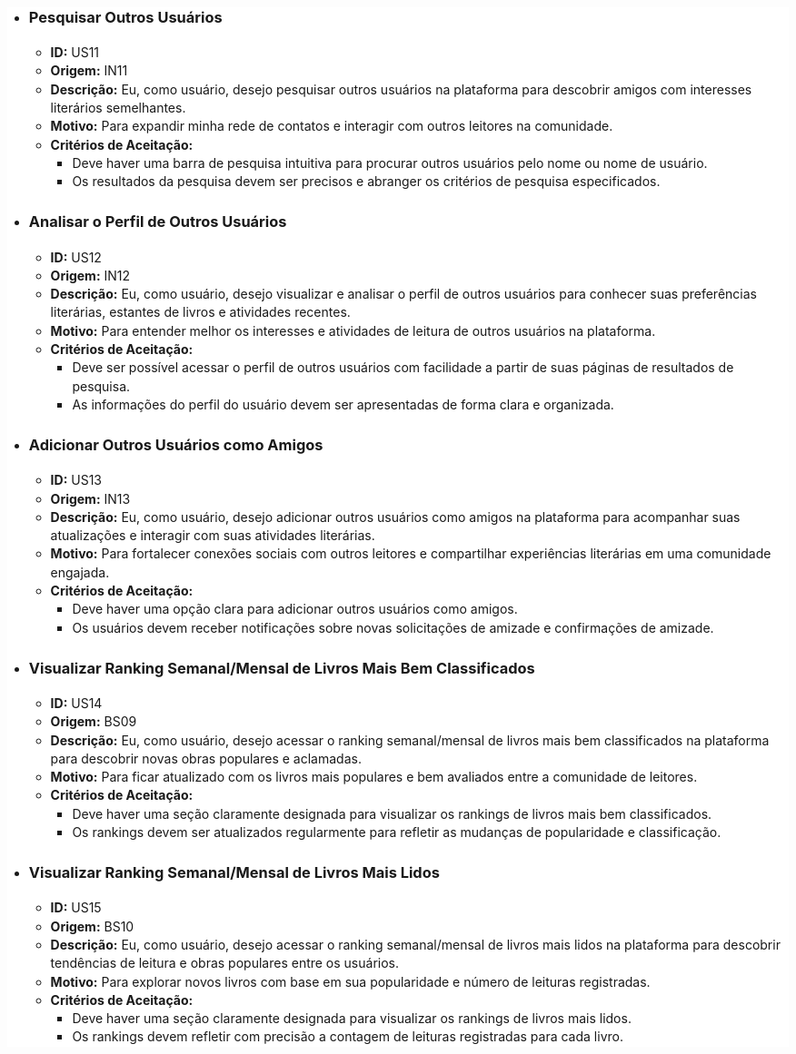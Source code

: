 - ### Pesquisar Outros Usuários
    - **ID:** US11
    - **Origem:** IN11
    - **Descrição:** Eu, como usuário, desejo pesquisar outros usuários na plataforma para descobrir amigos com interesses literários semelhantes.
    - **Motivo:** Para expandir minha rede de contatos e interagir com outros leitores na comunidade.
    - **Critérios de Aceitação:**
        - Deve haver uma barra de pesquisa intuitiva para procurar outros usuários pelo nome ou nome de usuário.
        - Os resultados da pesquisa devem ser precisos e abranger os critérios de pesquisa especificados.
        
- ### Analisar o Perfil de Outros Usuários
    - **ID:** US12
    - **Origem:** IN12
    - **Descrição:** Eu, como usuário, desejo visualizar e analisar o perfil de outros usuários para conhecer suas preferências literárias, estantes de livros e atividades recentes.
    - **Motivo:** Para entender melhor os interesses e atividades de leitura de outros usuários na plataforma.
    - **Critérios de Aceitação:**
        - Deve ser possível acessar o perfil de outros usuários com facilidade a partir de suas páginas de resultados de pesquisa.
        - As informações do perfil do usuário devem ser apresentadas de forma clara e organizada.

- ### Adicionar Outros Usuários como Amigos
    - **ID:** US13
    - **Origem:** IN13
    - **Descrição:** Eu, como usuário, desejo adicionar outros usuários como amigos na plataforma para acompanhar suas atualizações e interagir com suas atividades literárias.
    - **Motivo:** Para fortalecer conexões sociais com outros leitores e compartilhar experiências literárias em uma comunidade engajada.
    - **Critérios de Aceitação:**
        - Deve haver uma opção clara para adicionar outros usuários como amigos.
        - Os usuários devem receber notificações sobre novas solicitações de amizade e confirmações de amizade.

- ### Visualizar Ranking Semanal/Mensal de Livros Mais Bem Classificados
    - **ID:** US14
    - **Origem:** BS09
    - **Descrição:** Eu, como usuário, desejo acessar o ranking semanal/mensal de livros mais bem classificados na plataforma para descobrir novas obras populares e aclamadas.
    - **Motivo:** Para ficar atualizado com os livros mais populares e bem avaliados entre a comunidade de leitores.
    - **Critérios de Aceitação:**
        - Deve haver uma seção claramente designada para visualizar os rankings de livros mais bem classificados.
        - Os rankings devem ser atualizados regularmente para refletir as mudanças de popularidade e classificação.

- ### Visualizar Ranking Semanal/Mensal de Livros Mais Lidos
    - **ID:** US15
    - **Origem:** BS10
    - **Descrição:** Eu, como usuário, desejo acessar o ranking semanal/mensal de livros mais lidos na plataforma para descobrir tendências de leitura e obras populares entre os usuários.
    - **Motivo:** Para explorar novos livros com base em sua popularidade e número de leituras registradas.
    - **Critérios de Aceitação:**
        - Deve haver uma seção claramente designada para visualizar os rankings de livros mais lidos.
        - Os rankings devem refletir com precisão a contagem de leituras registradas para cada livro.
